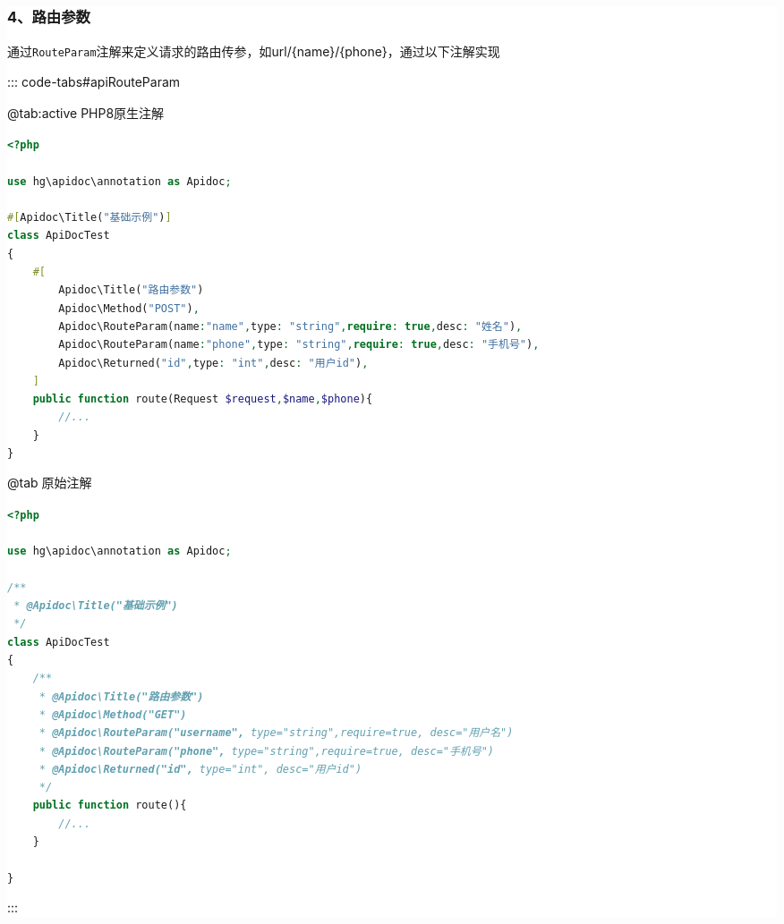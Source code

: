 
### 4、路由参数

通过`RouteParam`注解来定义请求的路由传参，如url/{name}/{phone}，通过以下注解实现

::: code-tabs#apiRouteParam

@tab:active PHP8原生注解

```php
<?php

use hg\apidoc\annotation as Apidoc;

#[Apidoc\Title("基础示例")]
class ApiDocTest
{ 
    #[
        Apidoc\Title("路由参数")
        Apidoc\Method("POST"),
        Apidoc\RouteParam(name:"name",type: "string",require: true,desc: "姓名"),
        Apidoc\RouteParam(name:"phone",type: "string",require: true,desc: "手机号"),
        Apidoc\Returned("id",type: "int",desc: "用户id"),
    ]
    public function route(Request $request,$name,$phone){
        //...
    }
}
```

@tab 原始注解

```php
<?php

use hg\apidoc\annotation as Apidoc;

/**
 * @Apidoc\Title("基础示例")
 */
class ApiDocTest
{ 
    /**
     * @Apidoc\Title("路由参数")
     * @Apidoc\Method("GET")
     * @Apidoc\RouteParam("username", type="string",require=true, desc="用户名")
     * @Apidoc\RouteParam("phone", type="string",require=true, desc="手机号")
     * @Apidoc\Returned("id", type="int", desc="用户id")
     */
    public function route(){
        //...
    }
  
}
```
:::
